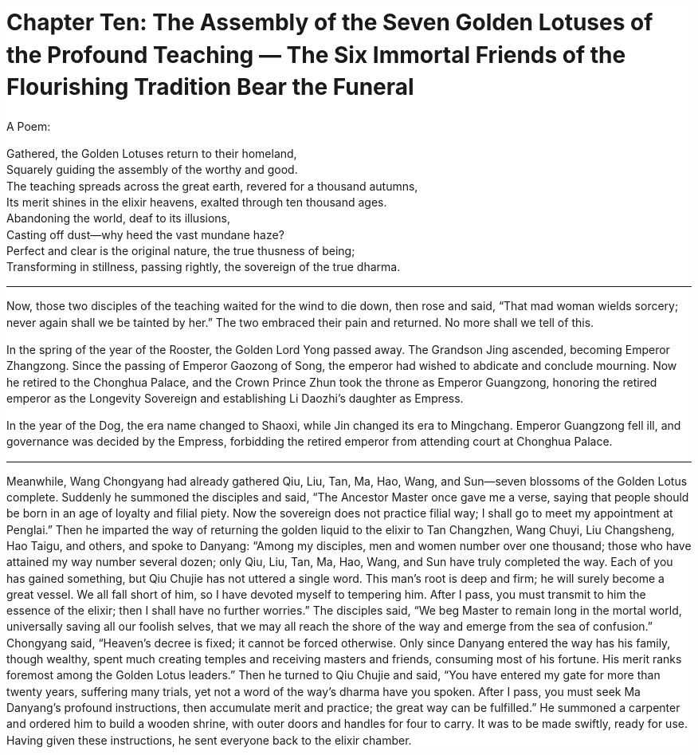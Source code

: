 # Chapter Ten: The Assembly of the Seven Golden Lotuses of the Profound Teaching — The Six Immortal Friends of the Flourishing Tradition Bear the Funeral

A Poem:

Gathered, the Golden Lotuses return to their homeland,  
Squarely guiding the assembly of the worthy and good.  
The teaching spreads across the great earth, revered for a thousand autumns,  
Its merit shines in the elixir heavens, exalted through ten thousand ages.  
Abandoning the world, deaf to its illusions,  
Casting off dust—why heed the vast mundane haze?  
Perfect and clear is the original nature, the true thusness of being;  
Transforming in stillness, passing rightly, the sovereign of the true dharma.

---

Now, those two disciples of the teaching waited for the wind to die down, then rose and said, “That mad woman wields sorcery; never again shall we be tainted by her.” The two embraced their pain and returned. No more shall we tell of this.

In the spring of the year of the Rooster, the Golden Lord Yong passed away. The Grandson Jing ascended, becoming Emperor Zhangzong. Since the passing of Emperor Gaozong of Song, the emperor had wished to abdicate and conclude mourning. Now he retired to the Chonghua Palace, and the Crown Prince Zhun took the throne as Emperor Guangzong, honoring the retired emperor as the Longevity Sovereign and establishing Li Daozhi’s daughter as Empress.

In the year of the Dog, the era name changed to Shaoxi, while Jin changed its era to Mingchang. Emperor Guangzong fell ill, and governance was decided by the Empress, forbidding the retired emperor from attending court at Chonghua Palace.

---

Meanwhile, Wang Chongyang had already gathered Qiu, Liu, Tan, Ma, Hao, Wang, and Sun—seven blossoms of the Golden Lotus complete. Suddenly he summoned the disciples and said, “The Ancestor Master once gave me a verse, saying that people should be born in an age of loyalty and filial piety. Now the sovereign does not practice filial way; I shall go to meet my appointment at Penglai.” Then he imparted the way of returning the golden liquid to the elixir to Tan Changzhen, Wang Chuyi, Liu Changsheng, Hao Taigu, and others, and spoke to Danyang: “Among my disciples, men and women number over one thousand; those who have attained my way number several dozen; only Qiu, Liu, Tan, Ma, Hao, Wang, and Sun have truly completed the way. Each of you has gained something, but Qiu Chujie has not uttered a single word. This man’s root is deep and firm; he will surely become a great vessel. We all fall short of him, so I have devoted myself to tempering him. After I pass, you must transmit to him the essence of the elixir; then I shall have no further worries.” The disciples said, “We beg Master to remain long in the mortal world, universally saving all our foolish selves, that we may all reach the shore of the way and emerge from the sea of confusion.” Chongyang said, “Heaven’s decree is fixed; it cannot be forced otherwise. Only since Danyang entered the way has his family, though wealthy, spent much creating temples and receiving masters and friends, consuming most of his fortune. His merit ranks foremost among the Golden Lotus leaders.” Then he turned to Qiu Chujie and said, “You have entered my gate for more than twenty years, suffering many trials, yet not a word of the way’s dharma have you spoken. After I pass, you must seek Ma Danyang’s profound instructions, then accumulate merit and practice; the great way can be fulfilled.” He summoned a carpenter and ordered him to build a wooden shrine, with outer doors and handles for four to carry. It was to be made swiftly, ready for use. Having given these instructions, he sent everyone back to the elixir chamber.
